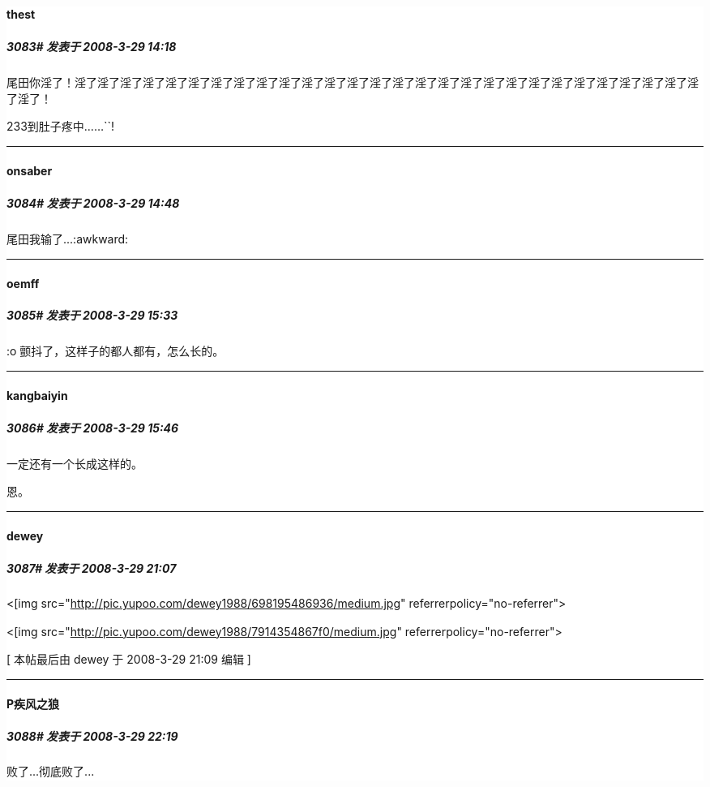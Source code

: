 ####  thest  
##### 3083#       发表于 2008-3-29 14:18


尾田你淫了！淫了淫了淫了淫了淫了淫了淫了淫了淫了淫了淫了淫了淫了淫了淫了淫了淫了淫了淫了淫了淫了淫了淫了淫了淫了淫了淫了淫了淫了！

233到肚子疼中……``!


*****

####  onsaber  
##### 3084#       发表于 2008-3-29 14:48


尾田我输了...:awkward:


*****

####  oemff  
##### 3085#       发表于 2008-3-29 15:33


:o 颤抖了，这样子的都人都有，怎么长的。


*****

####  kangbaiyin  
##### 3086#       发表于 2008-3-29 15:46


一定还有一个长成这样的。


恩。


*****

####  dewey  
##### 3087#       发表于 2008-3-29 21:07


<[img src="http://pic.yupoo.com/dewey1988/698195486936/medium.jpg" referrerpolicy="no-referrer">

<[img src="http://pic.yupoo.com/dewey1988/7914354867f0/medium.jpg" referrerpolicy="no-referrer">

[ 本帖最后由 dewey 于 2008-3-29 21:09 编辑 ]


*****

####  P疾风之狼  
##### 3088#       发表于 2008-3-29 22:19


败了...彻底败了...

